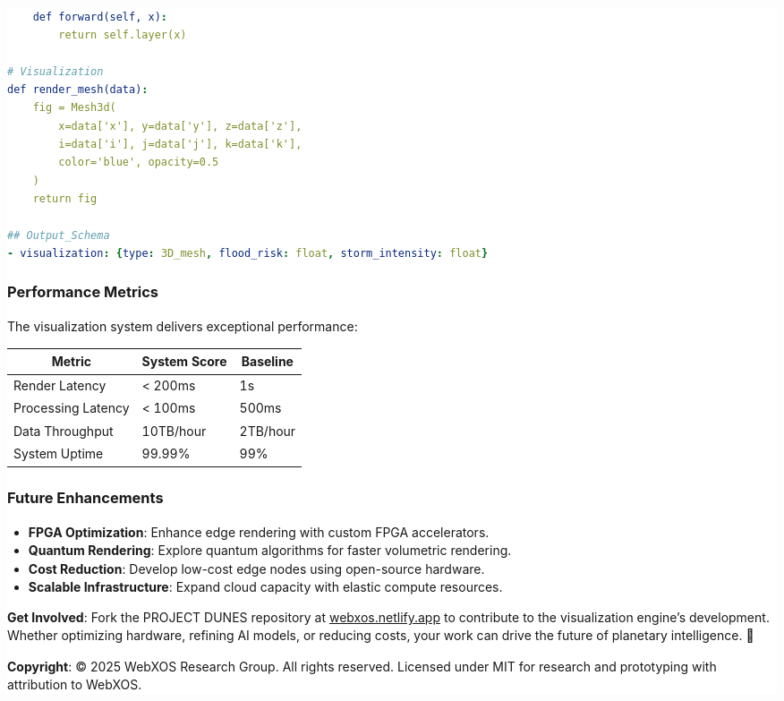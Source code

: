 ```yaml
    def forward(self, x):
        return self.layer(x)

# Visualization
def render_mesh(data):
    fig = Mesh3d(
        x=data['x'], y=data['y'], z=data['z'],
        i=data['i'], j=data['j'], k=data['k'],
        color='blue', opacity=0.5
    )
    return fig

## Output_Schema
- visualization: {type: 3D_mesh, flood_risk: float, storm_intensity: float}
```

### Performance Metrics
The visualization system delivers exceptional performance:

| Metric                  | System Score | Baseline |
|-------------------------|--------------|----------|
| Render Latency          | < 200ms      | 1s       |
| Processing Latency      | < 100ms      | 500ms    |
| Data Throughput         | 10TB/hour    | 2TB/hour |
| System Uptime           | 99.99%       | 99%      |

### Future Enhancements
- **FPGA Optimization**: Enhance edge rendering with custom FPGA accelerators.
- **Quantum Rendering**: Explore quantum algorithms for faster volumetric rendering.
- **Cost Reduction**: Develop low-cost edge nodes using open-source hardware.
- **Scalable Infrastructure**: Expand cloud capacity with elastic compute resources.

**Get Involved**: Fork the PROJECT DUNES repository at [webxos.netlify.app](https://webxos.netlify.app) to contribute to the visualization engine’s development. Whether optimizing hardware, refining AI models, or reducing costs, your work can drive the future of planetary intelligence. 🐪

**Copyright**: © 2025 WebXOS Research Group. All rights reserved. Licensed under MIT for research and prototyping with attribution to WebXOS.